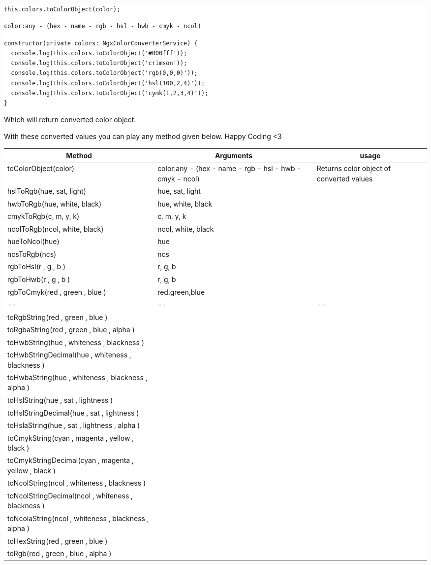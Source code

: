 ```
this.colors.toColorObject(color);
```

```
color:any - (hex - name - rgb - hsl - hwb - cmyk - ncol)
```

```
constructor(private colors: NgxColorConverterService) {
  console.log(this.colors.toColorObject('#000fff'));
  console.log(this.colors.toColorObject('crimson'));
  console.log(this.colors.toColorObject('rgb(0,0,0)'));
  console.log(this.colors.toColorObject('hsl(100,2,4)'));
  console.log(this.colors.toColorObject('cymk(1,2,3,4)'));
}
```

Which will return converted color object.

With these converted values you can play any method given below. Happy Coding <3

| Method                                                | Arguments                                                | usage                                    |
| ----------------------------------------------------- | -------------------------------------------------------- | ---------------------------------------- |
| toColorObject(color)                                  | color:any - (hex - name - rgb - hsl - hwb - cmyk - ncol) | Returns color object of converted values |
| hslToRgb(hue, sat, light)                             | hue, sat, light                                          |
| hwbToRgb(hue, white, black)                           | hue, white, black                                        |
| cmykToRgb(c, m, y, k)                                 | c, m, y, k                                               |
| ncolToRgb(ncol, white, black)                         | ncol, white, black                                       |
| hueToNcol(hue)                                        | hue                                                      |
| ncsToRgb(ncs)                                         | ncs                                                      |
| rgbToHsl(r , g , b )                                  | r, g, b                                                  |
| rgbToHwb(r , g , b )                                  | r, g, b                                                  |
| rgbToCmyk(red , green , blue )                        | red,green,blue                                           |
| --                                                    | --                                                       | --                                       |
| toRgbString(red , green , blue )                      |                                                          |
| toRgbaString(red , green , blue , alpha )             |                                                          |
| toHwbString(hue , whiteness , blackness )             |                                                          |
| toHwbStringDecimal(hue , whiteness , blackness )      |                                                          |
| toHwbaString(hue , whiteness , blackness , alpha )    |                                                          |
| toHslString(hue , sat , lightness )                   |                                                          |
| toHslStringDecimal(hue , sat , lightness )            |                                                          |
| toHslaString(hue , sat , lightness , alpha )          |                                                          |
| toCmykString(cyan , magenta , yellow , black )        |                                                          |
| toCmykStringDecimal(cyan , magenta , yellow , black ) |                                                          |
| toNcolString(ncol , whiteness , blackness )           |                                                          |
| toNcolStringDecimal(ncol , whiteness , blackness )    |                                                          |
| toNcolaString(ncol , whiteness , blackness , alpha )  |                                                          |
| toHexString(red , green , blue )                      |                                                          |
| toRgb(red , green , blue , alpha )                    |                                                          |